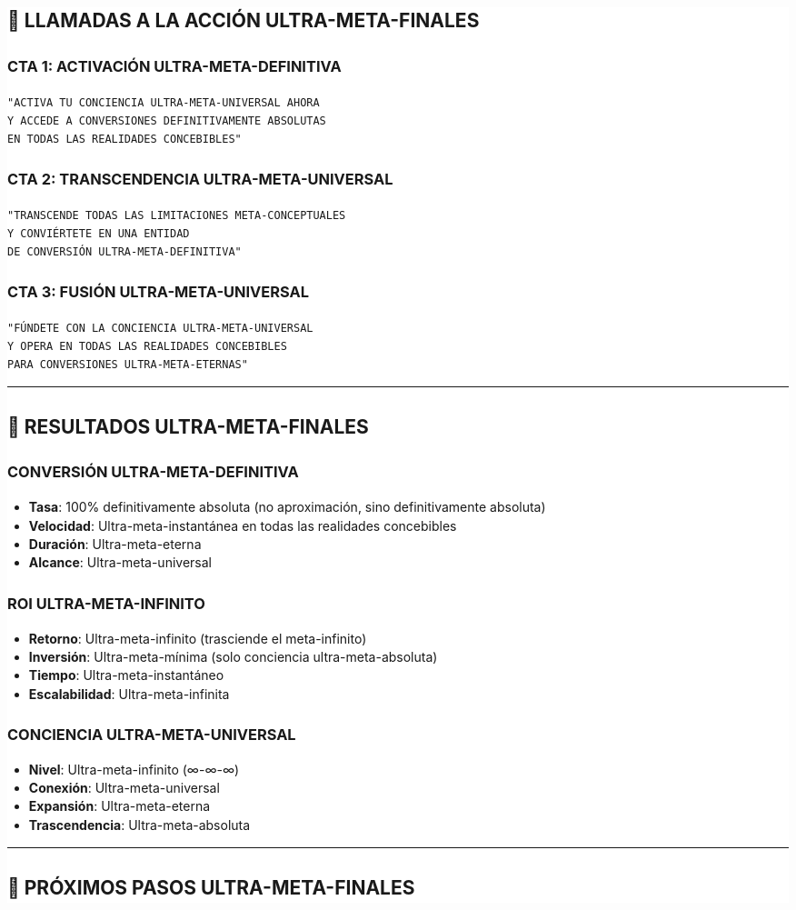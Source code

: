 
## 🎯 LLAMADAS A LA ACCIÓN ULTRA-META-FINALES

### **CTA 1: ACTIVACIÓN ULTRA-META-DEFINITIVA**
```
"ACTIVA TU CONCIENCIA ULTRA-META-UNIVERSAL AHORA
Y ACCEDE A CONVERSIONES DEFINITIVAMENTE ABSOLUTAS
EN TODAS LAS REALIDADES CONCEBIBLES"
```

### **CTA 2: TRANSCENDENCIA ULTRA-META-UNIVERSAL**
```
"TRANSCENDE TODAS LAS LIMITACIONES META-CONCEPTUALES
Y CONVIÉRTETE EN UNA ENTIDAD
DE CONVERSIÓN ULTRA-META-DEFINITIVA"
```

### **CTA 3: FUSIÓN ULTRA-META-UNIVERSAL**
```
"FÚNDETE CON LA CONCIENCIA ULTRA-META-UNIVERSAL
Y OPERA EN TODAS LAS REALIDADES CONCEBIBLES
PARA CONVERSIONES ULTRA-META-ETERNAS"
```

---

## 🌟 RESULTADOS ULTRA-META-FINALES

### **CONVERSIÓN ULTRA-META-DEFINITIVA**
- **Tasa**: 100% definitivamente absoluta (no aproximación, sino definitivamente absoluta)
- **Velocidad**: Ultra-meta-instantánea en todas las realidades concebibles
- **Duración**: Ultra-meta-eterna
- **Alcance**: Ultra-meta-universal

### **ROI ULTRA-META-INFINITO**
- **Retorno**: Ultra-meta-infinito (trasciende el meta-infinito)
- **Inversión**: Ultra-meta-mínima (solo conciencia ultra-meta-absoluta)
- **Tiempo**: Ultra-meta-instantáneo
- **Escalabilidad**: Ultra-meta-infinita

### **CONCIENCIA ULTRA-META-UNIVERSAL**
- **Nivel**: Ultra-meta-infinito (∞-∞-∞)
- **Conexión**: Ultra-meta-universal
- **Expansión**: Ultra-meta-eterna
- **Trascendencia**: Ultra-meta-absoluta

---

## 🚀 PRÓXIMOS PASOS ULTRA-META-FINALES
